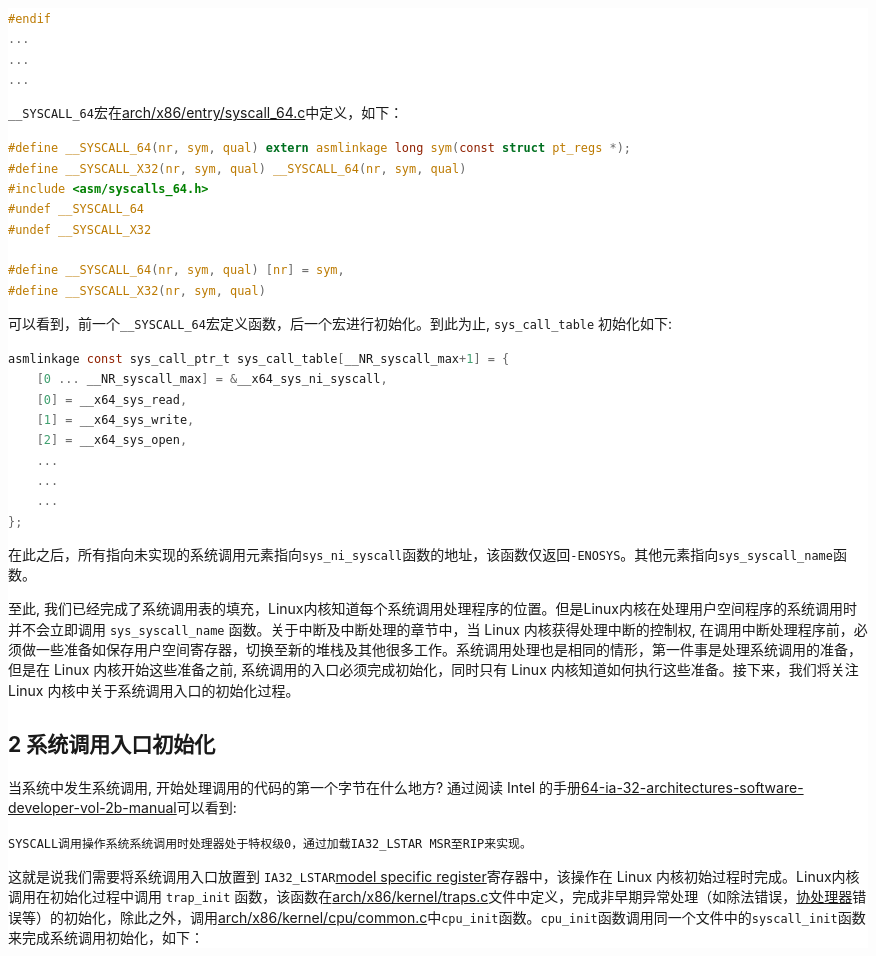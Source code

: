 ```C
#endif
...
...
...
```

`__SYSCALL_64`宏在[arch/x86/entry/syscall_64.c](https://github.com/torvalds/linux/blob/v5.4/arch/x86/entry/syscall_64.c#L18)中定义，如下：

```C
#define __SYSCALL_64(nr, sym, qual) extern asmlinkage long sym(const struct pt_regs *);
#define __SYSCALL_X32(nr, sym, qual) __SYSCALL_64(nr, sym, qual)
#include <asm/syscalls_64.h>
#undef __SYSCALL_64
#undef __SYSCALL_X32

#define __SYSCALL_64(nr, sym, qual) [nr] = sym,
#define __SYSCALL_X32(nr, sym, qual)
```

可以看到，前一个`__SYSCALL_64`宏定义函数，后一个宏进行初始化。到此为止, `sys_call_table` 初始化如下:

```C
asmlinkage const sys_call_ptr_t sys_call_table[__NR_syscall_max+1] = {
	[0 ... __NR_syscall_max] = &__x64_sys_ni_syscall,
	[0] = __x64_sys_read,
	[1] = __x64_sys_write,
	[2] = __x64_sys_open,
	...
	...
	...
};
```

在此之后，所有指向未实现的系统调用元素指向`sys_ni_syscall`函数的地址，该函数仅返回`-ENOSYS`。其他元素指向`sys_syscall_name`函数。

至此, 我们已经完成了系统调用表的填充，Linux内核知道每个系统调用处理程序的位置。但是Linux内核在处理用户空间程序的系统调用时并不会立即调用 `sys_syscall_name` 函数。关于中断及中断处理的章节中，当 Linux 内核获得处理中断的控制权, 在调用中断处理程序前，必须做一些准备如保存用户空间寄存器，切换至新的堆栈及其他很多工作。系统调用处理也是相同的情形，第一件事是处理系统调用的准备，但是在 Linux 内核开始这些准备之前, 系统调用的入口必须完成初始化，同时只有 Linux 内核知道如何执行这些准备。接下来，我们将关注 Linux 内核中关于系统调用入口的初始化过程。

## 2 系统调用入口初始化

当系统中发生系统调用, 开始处理调用的代码的第一个字节在什么地方? 通过阅读 Intel 的手册[64-ia-32-architectures-software-developer-vol-2b-manual](http://www.intel.com/content/www/us/en/processors/architectures-software-developer-manuals.html)可以看到:

```text
SYSCALL调用操作系统系统调用时处理器处于特权级0，通过加载IA32_LSTAR MSR至RIP来实现。
```

这就是说我们需要将系统调用入口放置到 `IA32_LSTAR`[model specific register](https://en.wikipedia.org/wiki/Model-specific_register)寄存器中，该操作在 Linux 内核初始过程时完成。Linux内核调用在初始化过程中调用 `trap_init` 函数，该函数在[arch/x86/kernel/traps.c](https://github.com/torvalds/linux/blob/v5.4/arch/x86/kernel/traps.c#L925)文件中定义，完成非早期异常处理（如除法错误，[协处理器](https://en.wikipedia.org/wiki/Coprocessor)错误等）的初始化，除此之外，调用[arch/x86/kernel/cpu/common.c](https://github.com/torvalds/linux/blob/master/blob/arch/x86/kernel/cpu/common.c)中`cpu_init`函数。`cpu_init`函数调用同一个文件中的`syscall_init`函数来完成系统调用初始化，如下：
